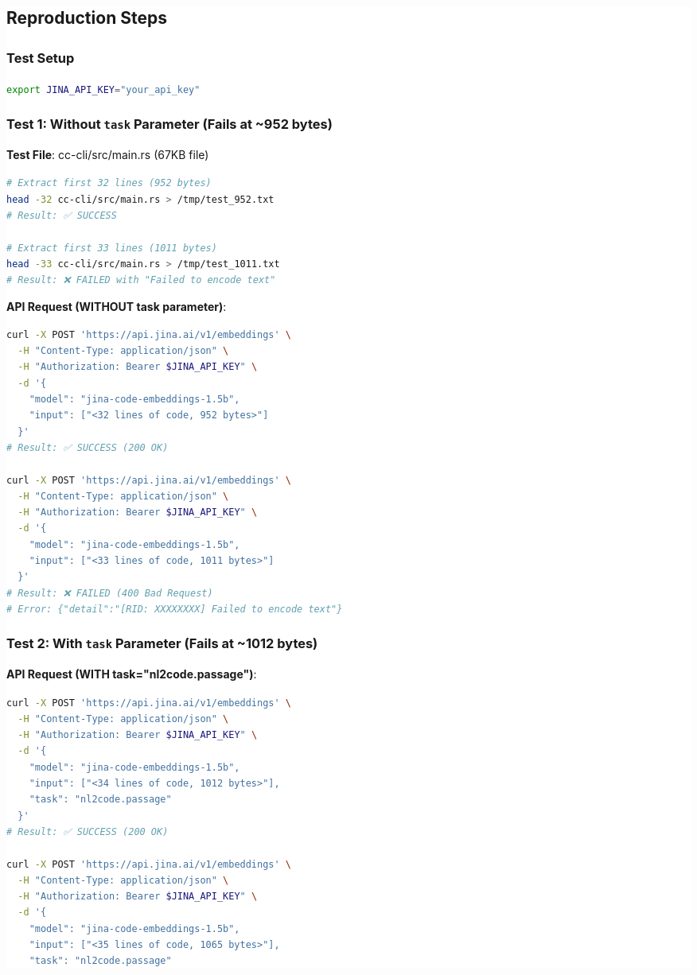 
## Reproduction Steps

### Test Setup
```bash
export JINA_API_KEY="your_api_key"
```

### Test 1: Without `task` Parameter (Fails at ~952 bytes)

**Test File**: cc-cli/src/main.rs (67KB file)

```bash
# Extract first 32 lines (952 bytes)
head -32 cc-cli/src/main.rs > /tmp/test_952.txt
# Result: ✅ SUCCESS

# Extract first 33 lines (1011 bytes)
head -33 cc-cli/src/main.rs > /tmp/test_1011.txt
# Result: ❌ FAILED with "Failed to encode text"
```

**API Request (WITHOUT task parameter)**:
```bash
curl -X POST 'https://api.jina.ai/v1/embeddings' \
  -H "Content-Type: application/json" \
  -H "Authorization: Bearer $JINA_API_KEY" \
  -d '{
    "model": "jina-code-embeddings-1.5b",
    "input": ["<32 lines of code, 952 bytes>"]
  }'
# Result: ✅ SUCCESS (200 OK)

curl -X POST 'https://api.jina.ai/v1/embeddings' \
  -H "Content-Type: application/json" \
  -H "Authorization: Bearer $JINA_API_KEY" \
  -d '{
    "model": "jina-code-embeddings-1.5b",
    "input": ["<33 lines of code, 1011 bytes>"]
  }'
# Result: ❌ FAILED (400 Bad Request)
# Error: {"detail":"[RID: XXXXXXXX] Failed to encode text"}
```

### Test 2: With `task` Parameter (Fails at ~1012 bytes)

**API Request (WITH task="nl2code.passage")**:
```bash
curl -X POST 'https://api.jina.ai/v1/embeddings' \
  -H "Content-Type: application/json" \
  -H "Authorization: Bearer $JINA_API_KEY" \
  -d '{
    "model": "jina-code-embeddings-1.5b",
    "input": ["<34 lines of code, 1012 bytes>"],
    "task": "nl2code.passage"
  }'
# Result: ✅ SUCCESS (200 OK)

curl -X POST 'https://api.jina.ai/v1/embeddings' \
  -H "Content-Type: application/json" \
  -H "Authorization: Bearer $JINA_API_KEY" \
  -d '{
    "model": "jina-code-embeddings-1.5b",
    "input": ["<35 lines of code, 1065 bytes>"],
    "task": "nl2code.passage"
```